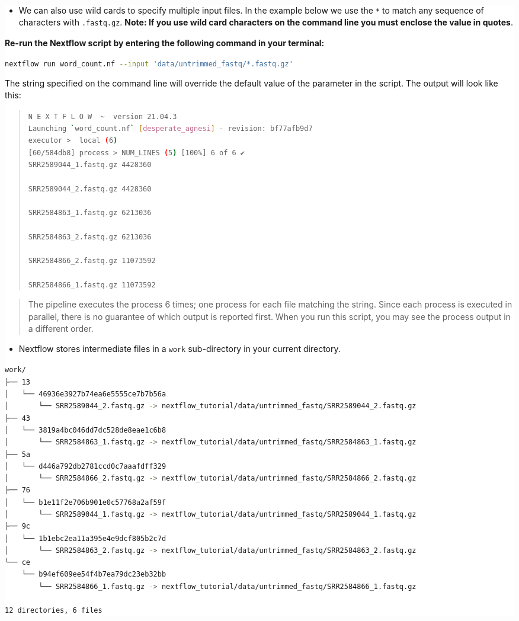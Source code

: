 *   We can also use wild cards to specify multiple input files. In the example below we use the `*` to match any sequence of characters with `.fastq.gz`. **Note: If you use wild card characters on the command line you must enclose the value in quotes**. 
   
**Re-run the Nextflow script by entering the following command in your terminal:**

```bash
nextflow run word_count.nf --input 'data/untrimmed_fastq/*.fastq.gz'
```

The string specified on the command line will override the default value of the parameter in the script. The output will look like this:

>```bash
>N E X T F L O W  ~  version 21.04.3
>Launching `word_count.nf` [desperate_agnesi] - revision: bf77afb9d7
>executor >  local (6)
>[60/584db8] process > NUM_LINES (5) [100%] 6 of 6 ✔
>SRR2589044_1.fastq.gz 4428360
>
>SRR2589044_2.fastq.gz 4428360
>
>SRR2584863_1.fastq.gz 6213036
>
>SRR2584863_2.fastq.gz 6213036
>
>SRR2584866_2.fastq.gz 11073592
>
>SRR2584866_1.fastq.gz 11073592
>```

> The pipeline executes the process 6 times; one process for each file matching the string. Since each process is executed in parallel, there is no guarantee of which output is reported first. When you run this script, you may see the process output in a different order.

*   Nextflow stores intermediate files in a `work` sub-directory in your current directory. 

```bash
work/
├── 13
│   └── 46936e3927b74ea6e5555ce7b7b56a
│       └── SRR2589044_2.fastq.gz -> nextflow_tutorial/data/untrimmed_fastq/SRR2589044_2.fastq.gz
├── 43
│   └── 3819a4bc046dd7dc528de8eae1c6b8
│       └── SRR2584863_1.fastq.gz -> nextflow_tutorial/data/untrimmed_fastq/SRR2584863_1.fastq.gz
├── 5a
│   └── d446a792db2781ccd0c7aaafdff329
│       └── SRR2584866_2.fastq.gz -> nextflow_tutorial/data/untrimmed_fastq/SRR2584866_2.fastq.gz
├── 76
│   └── b1e11f2e706b901e0c57768a2af59f
│       └── SRR2589044_1.fastq.gz -> nextflow_tutorial/data/untrimmed_fastq/SRR2589044_1.fastq.gz
├── 9c
│   └── 1b1ebc2ea11a395e4e9dcf805b2c7d
│       └── SRR2584863_2.fastq.gz -> nextflow_tutorial/data/untrimmed_fastq/SRR2584863_2.fastq.gz
└── ce
    └── b94ef609ee54f4b7ea79dc23eb32bb
        └── SRR2584866_1.fastq.gz -> nextflow_tutorial/data/untrimmed_fastq/SRR2584866_1.fastq.gz

12 directories, 6 files
```
